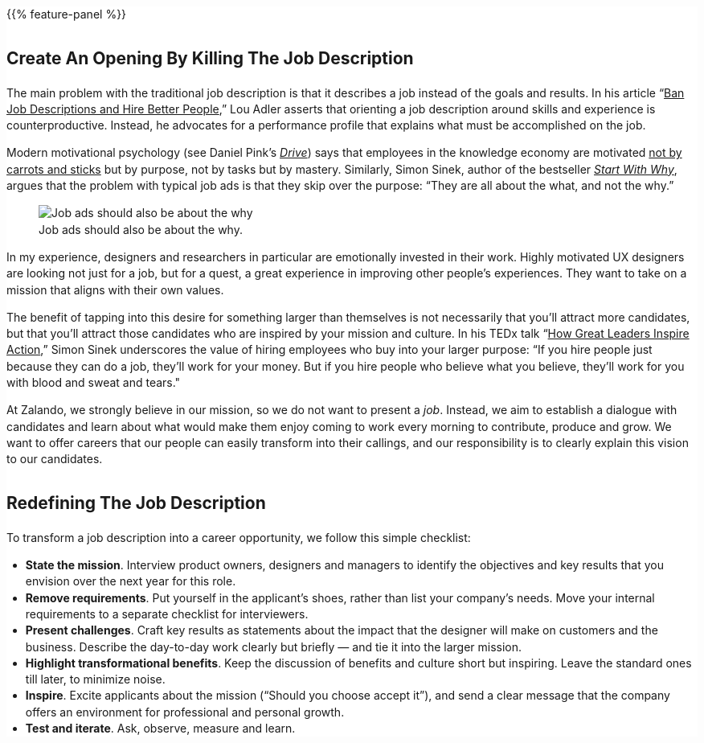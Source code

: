 {{% feature-panel %}}

## Create An Opening By Killing The Job Description

The main problem with the traditional job description is that it describes a job instead of the goals and results. In his article “<a href="https://louadlergroup.com/ban-job-descriptions-and-hire-better-people/">Ban Job Descriptions and Hire Better People</a>,” Lou Adler asserts that orienting a job description around skills and experience is counterproductive. Instead, he advocates for a performance profile that explains what must be accomplished on the job.

Modern motivational psychology (see Daniel Pink’s <a href="https://www.danpink.com/books/drive/"><em>Drive</em></a>) says that employees in the knowledge economy are motivated <a href="https://www.youtube.com/watch?v=u6XAPnuFjJc">not by carrots and sticks</a> but by purpose, not by tasks but by mastery. Similarly, Simon Sinek, author of the bestseller <a href="https://www.startwithwhy.com/"><em>Start With Why</em></a>, argues that the problem with typical job ads is that they skip over the purpose: “They are all about the what, and not the why.”

<figure><img loading="lazy" decoding="async" src="https://archive.smashing.media/assets/344dbf88-fdf9-42bb-adb4-46f01eedd629/41ad1de0-5f09-400c-b69b-752b822291f3/inspired-opt.png" alt="Job ads should also be about the why" /><br>
<figcaption>Job ads should also be about the why.</figcaption></figure>

In my experience, designers and researchers in particular are emotionally invested in their work. Highly motivated UX designers are looking not just for a job, but for a quest, a great experience in improving other people’s experiences. They want to take on a mission that aligns with their own values.

The benefit of tapping into this desire for something larger than themselves is not necessarily that you’ll attract more candidates, but that you’ll attract those candidates who are inspired by your mission and culture. In his TEDx talk “<a href="https://www.ted.com/talks/simon_sinek_how_great_leaders_inspire_action?language=en#t-466975">How Great Leaders Inspire Action</a>,” Simon Sinek underscores the value of hiring employees who buy into your larger purpose: “If you hire people just because they can do a job, they’ll work for your money. But if you hire people who believe what you believe, they’ll work for you with blood and sweat and tears."

At Zalando, we strongly believe in our mission, so we do not want to present a <em>job</em>. Instead, we aim to establish a dialogue with candidates and learn about what would make them enjoy coming to work every morning to contribute, produce and grow. We want to offer careers that our people can easily transform into their callings, and our responsibility is to clearly explain this vision to our candidates.</p>

## Redefining The Job Description

To transform a job description into a career opportunity, we follow this simple checklist:

*   **State the mission**.  Interview product owners, designers and managers to identify the objectives and key results that you envision over the next year for this role.
*   **Remove requirements**.  Put yourself in the applicant’s shoes, rather than list your company’s needs. Move your internal requirements to a separate checklist for interviewers.
*   **Present challenges**.  Craft key results as statements about the impact that the designer will make on customers and the business. Describe the day-to-day work clearly but briefly — and tie it into the larger mission.
*   **Highlight transformational benefits**.  Keep the discussion of benefits and culture short but inspiring. Leave the standard ones till later, to minimize noise.
*   **Inspire**.  Excite applicants about the mission (“Should you choose accept it”), and send a clear message that the company offers an environment for professional and personal growth.
*   **Test and iterate**.  Ask, observe, measure and learn.</p>
